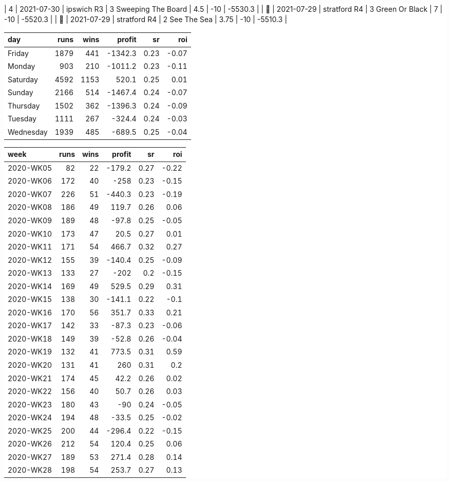 | 4                 | 2021-07-30 | ipswich R3             | 3 Sweeping The Board  |   4.5  |    -10   |  -5530.3 |
| :3rd_place_medal: | 2021-07-29 | stratford R4           | 3 Green Or Black      |   7    |    -10   |  -5520.3 |
| :2nd_place_medal: | 2021-07-29 | stratford R4           | 2 See The Sea         |   3.75 |    -10   |  -5510.3 |

| day       |   runs |   wins |   profit |   sr |   roi |
|:----------|-------:|-------:|---------:|-----:|------:|
| Friday    |   1879 |    441 |  -1342.3 | 0.23 | -0.07 |
| Monday    |    903 |    210 |  -1011.2 | 0.23 | -0.11 |
| Saturday  |   4592 |   1153 |    520.1 | 0.25 |  0.01 |
| Sunday    |   2166 |    514 |  -1467.4 | 0.24 | -0.07 |
| Thursday  |   1502 |    362 |  -1396.3 | 0.24 | -0.09 |
| Tuesday   |   1111 |    267 |   -324.4 | 0.24 | -0.03 |
| Wednesday |   1939 |    485 |   -689.5 | 0.25 | -0.04 |

| week      |   runs |   wins |   profit |   sr |   roi |
|:----------|-------:|-------:|---------:|-----:|------:|
| 2020-WK05 |     82 |     22 |   -179.2 | 0.27 | -0.22 |
| 2020-WK06 |    172 |     40 |   -258   | 0.23 | -0.15 |
| 2020-WK07 |    226 |     51 |   -440.3 | 0.23 | -0.19 |
| 2020-WK08 |    186 |     49 |    119.7 | 0.26 |  0.06 |
| 2020-WK09 |    189 |     48 |    -97.8 | 0.25 | -0.05 |
| 2020-WK10 |    173 |     47 |     20.5 | 0.27 |  0.01 |
| 2020-WK11 |    171 |     54 |    466.7 | 0.32 |  0.27 |
| 2020-WK12 |    155 |     39 |   -140.4 | 0.25 | -0.09 |
| 2020-WK13 |    133 |     27 |   -202   | 0.2  | -0.15 |
| 2020-WK14 |    169 |     49 |    529.5 | 0.29 |  0.31 |
| 2020-WK15 |    138 |     30 |   -141.1 | 0.22 | -0.1  |
| 2020-WK16 |    170 |     56 |    351.7 | 0.33 |  0.21 |
| 2020-WK17 |    142 |     33 |    -87.3 | 0.23 | -0.06 |
| 2020-WK18 |    149 |     39 |    -52.8 | 0.26 | -0.04 |
| 2020-WK19 |    132 |     41 |    773.5 | 0.31 |  0.59 |
| 2020-WK20 |    131 |     41 |    260   | 0.31 |  0.2  |
| 2020-WK21 |    174 |     45 |     42.2 | 0.26 |  0.02 |
| 2020-WK22 |    156 |     40 |     50.7 | 0.26 |  0.03 |
| 2020-WK23 |    180 |     43 |    -90   | 0.24 | -0.05 |
| 2020-WK24 |    194 |     48 |    -33.5 | 0.25 | -0.02 |
| 2020-WK25 |    200 |     44 |   -296.4 | 0.22 | -0.15 |
| 2020-WK26 |    212 |     54 |    120.4 | 0.25 |  0.06 |
| 2020-WK27 |    189 |     53 |    271.4 | 0.28 |  0.14 |
| 2020-WK28 |    198 |     54 |    253.7 | 0.27 |  0.13 |